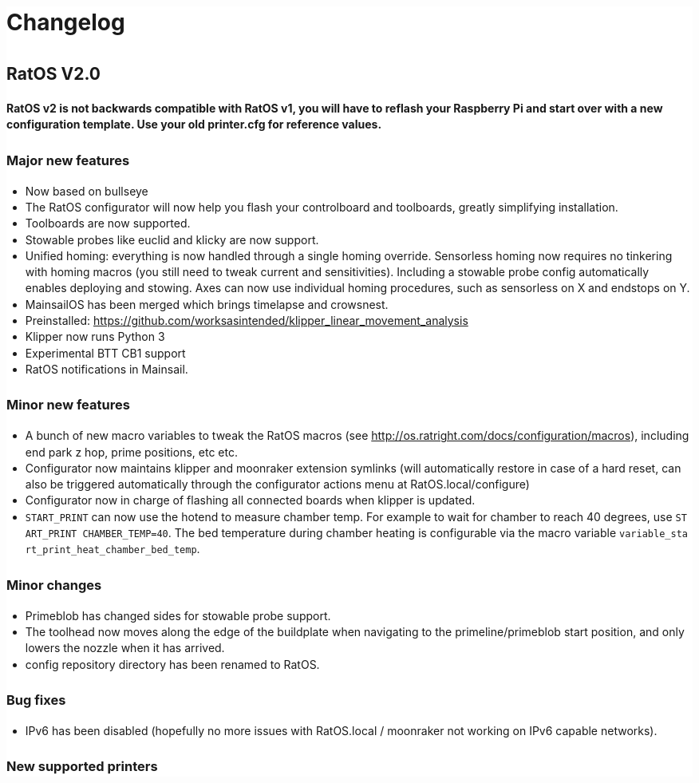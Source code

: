 # Changelog

## RatOS V2.0

**RatOS v2 is not backwards compatible with RatOS v1, you will have to reflash your Raspberry Pi and start over with a new configuration template. Use your old printer.cfg for reference values.**

### Major new features

- Now based on bullseye
- The RatOS configurator will now help you flash your controlboard and toolboards, greatly simplifying installation.
- Toolboards are now supported.
- Stowable probes like euclid and klicky are now support.
- Unified homing: everything is now handled through a single homing override. Sensorless homing now requires no tinkering with homing macros (you still need to tweak current and sensitivities). Including a stowable probe config automatically enables deploying and stowing. Axes can now use individual homing procedures, such as sensorless on X and endstops on Y.
- MainsailOS has been merged which brings timelapse and crowsnest.
- Preinstalled: https://github.com/worksasintended/klipper_linear_movement_analysis
- Klipper now runs Python 3
- Experimental BTT CB1 support
- RatOS notifications in Mainsail.

### Minor new features

- A bunch of new macro variables to tweak the RatOS macros (see http://os.ratright.com/docs/configuration/macros), including end park z hop, prime positions, etc etc.
- Configurator now maintains klipper and moonraker extension symlinks (will automatically restore in case of a hard reset, can also be triggered automatically through the configurator actions menu at RatOS.local/configure)
- Configurator now in charge of flashing all connected boards when klipper is updated.
- `START_PRINT` can now use the hotend to measure chamber temp. For example to wait for chamber to reach 40 degrees, use `START_PRINT CHAMBER_TEMP=40`. The bed temperature during chamber heating is configurable via the macro variable `variable_start_print_heat_chamber_bed_temp`.

### Minor changes

- Primeblob has changed sides for stowable probe support.
- The toolhead now moves along the edge of the buildplate when navigating to the primeline/primeblob start position, and only lowers the nozzle when it has arrived.
- config repository directory has been renamed to RatOS.

### Bug fixes

- IPv6 has been disabled (hopefully no more issues with RatOS.local / moonraker not working on IPv6 capable networks).

### New supported printers
